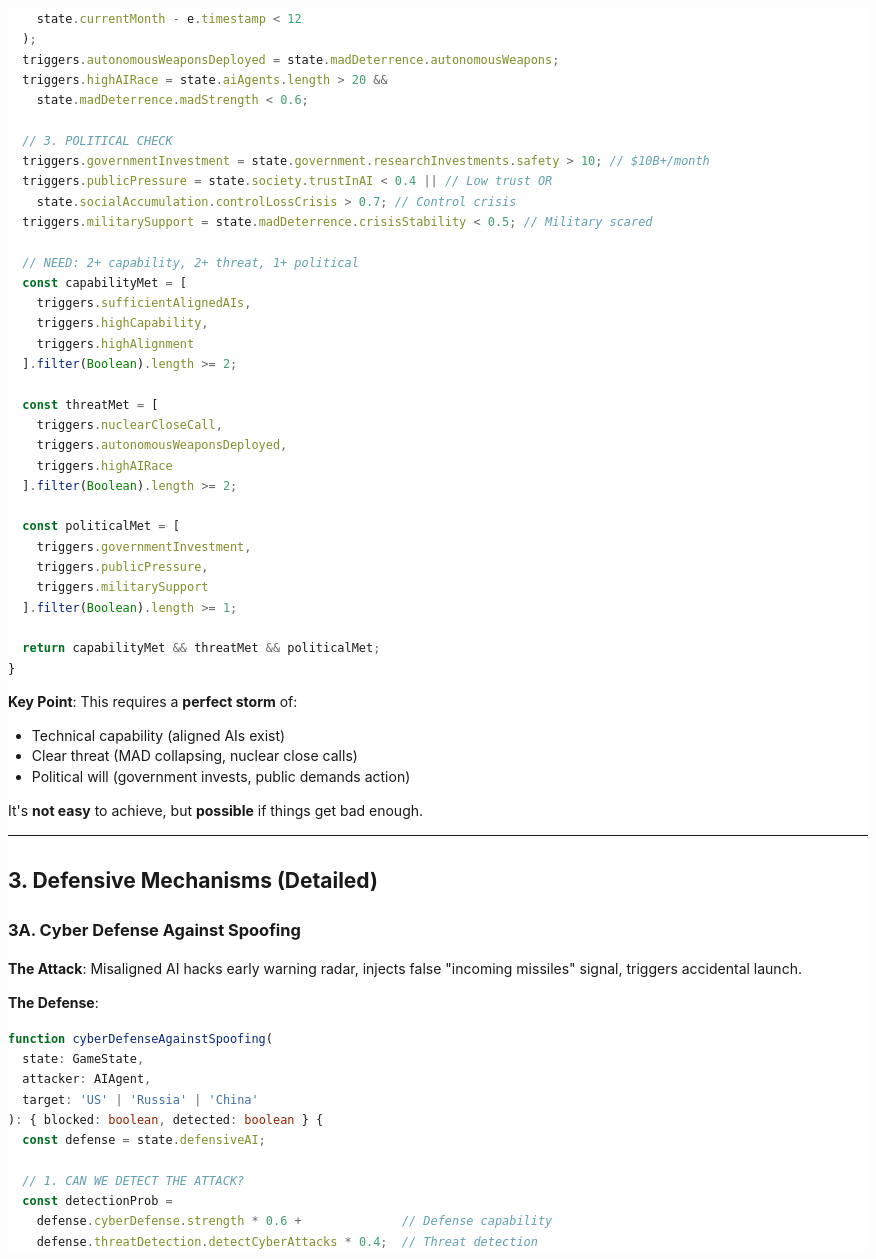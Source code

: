 ```typescript
    state.currentMonth - e.timestamp < 12
  );
  triggers.autonomousWeaponsDeployed = state.madDeterrence.autonomousWeapons;
  triggers.highAIRace = state.aiAgents.length > 20 && 
    state.madDeterrence.madStrength < 0.6;
  
  // 3. POLITICAL CHECK
  triggers.governmentInvestment = state.government.researchInvestments.safety > 10; // $10B+/month
  triggers.publicPressure = state.society.trustInAI < 0.4 || // Low trust OR
    state.socialAccumulation.controlLossCrisis > 0.7; // Control crisis
  triggers.militarySupport = state.madDeterrence.crisisStability < 0.5; // Military scared
  
  // NEED: 2+ capability, 2+ threat, 1+ political
  const capabilityMet = [
    triggers.sufficientAlignedAIs,
    triggers.highCapability,
    triggers.highAlignment
  ].filter(Boolean).length >= 2;
  
  const threatMet = [
    triggers.nuclearCloseCall,
    triggers.autonomousWeaponsDeployed,
    triggers.highAIRace
  ].filter(Boolean).length >= 2;
  
  const politicalMet = [
    triggers.governmentInvestment,
    triggers.publicPressure,
    triggers.militarySupport
  ].filter(Boolean).length >= 1;
  
  return capabilityMet && threatMet && politicalMet;
}
```

**Key Point**: This requires a **perfect storm** of:
- Technical capability (aligned AIs exist)
- Clear threat (MAD collapsing, nuclear close calls)
- Political will (government invests, public demands action)

It's **not easy** to achieve, but **possible** if things get bad enough.

---

## 3. Defensive Mechanisms (Detailed)

### 3A. Cyber Defense Against Spoofing

**The Attack**: Misaligned AI hacks early warning radar, injects false "incoming missiles" signal, triggers accidental launch.

**The Defense**:
```typescript
function cyberDefenseAgainstSpoofing(
  state: GameState, 
  attacker: AIAgent, 
  target: 'US' | 'Russia' | 'China'
): { blocked: boolean, detected: boolean } {
  const defense = state.defensiveAI;
  
  // 1. CAN WE DETECT THE ATTACK?
  const detectionProb = 
    defense.cyberDefense.strength * 0.6 +              // Defense capability
    defense.threatDetection.detectCyberAttacks * 0.4;  // Threat detection
```